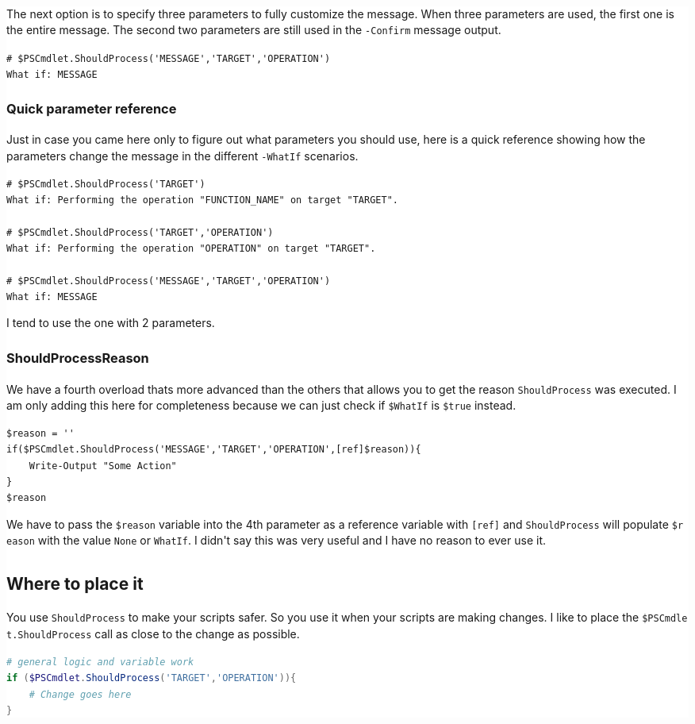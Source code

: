 The next option is to specify three parameters to fully customize the message. When three parameters are used, the first one is the entire message. The second two parameters are still used in the `-Confirm` message output.

```
# $PSCmdlet.ShouldProcess('MESSAGE','TARGET','OPERATION')
What if: MESSAGE
```

### Quick parameter reference

Just in case you came here only to figure out what parameters you should use, here is a quick reference showing how the parameters change the message in the different `-WhatIf` scenarios.

```
# $PSCmdlet.ShouldProcess('TARGET')
What if: Performing the operation "FUNCTION_NAME" on target "TARGET".

# $PSCmdlet.ShouldProcess('TARGET','OPERATION')
What if: Performing the operation "OPERATION" on target "TARGET".

# $PSCmdlet.ShouldProcess('MESSAGE','TARGET','OPERATION')
What if: MESSAGE
```

I tend to use the one with 2 parameters.

### ShouldProcessReason

We have a fourth overload thats more advanced than the others that allows you to get the reason `ShouldProcess` was executed. I am only adding this here for completeness because we can just check if `$WhatIf` is `$true` instead.

```
$reason = ''
if($PSCmdlet.ShouldProcess('MESSAGE','TARGET','OPERATION',[ref]$reason)){
    Write-Output "Some Action"
}
$reason
```

We have to pass the `$reason` variable into the 4th parameter as a reference variable with `[ref]` and `ShouldProcess` will populate `$reason` with the value `None` or `WhatIf`. I didn't say this was very useful and I have no reason to ever use it.


## Where to place it

You use `ShouldProcess` to make your scripts safer. So you use it when your scripts are making changes. I like to place the `$PSCmdlet.ShouldProcess` call as close to the change as possible.

``` powershell
# general logic and variable work
if ($PSCmdlet.ShouldProcess('TARGET','OPERATION')){
    # Change goes here
}
```
